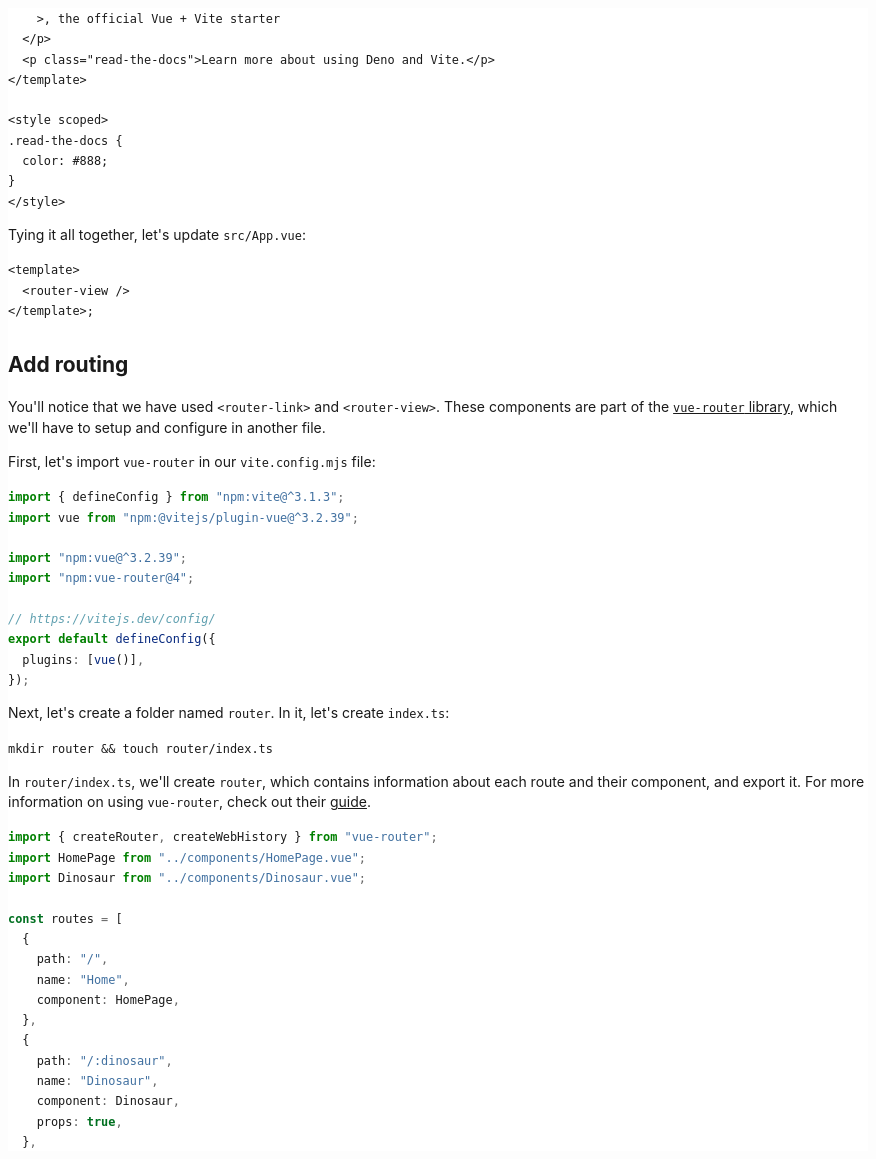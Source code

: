 ```tsx
    >, the official Vue + Vite starter
  </p>
  <p class="read-the-docs">Learn more about using Deno and Vite.</p>
</template>

<style scoped>
.read-the-docs {
  color: #888;
}
</style>
```

Tying it all together, let's update `src/App.vue`:

```tsx
<template>
  <router-view />
</template>;
```

## Add routing

You'll notice that we have used `<router-link>` and `<router-view>`. These
components are part of the [`vue-router` library](https://router.vuejs.org/),
which we'll have to setup and configure in another file.

First, let's import `vue-router` in our `vite.config.mjs` file:

```ts
import { defineConfig } from "npm:vite@^3.1.3";
import vue from "npm:@vitejs/plugin-vue@^3.2.39";

import "npm:vue@^3.2.39";
import "npm:vue-router@4";

// https://vitejs.dev/config/
export default defineConfig({
  plugins: [vue()],
});
```

Next, let's create a folder named `router`. In it, let's create `index.ts`:

```console
mkdir router && touch router/index.ts
```

In `router/index.ts`, we'll create `router`, which contains information about
each route and their component, and export it. For more information on using
`vue-router`, check out their [guide](https://router.vuejs.org/guide).

```ts
import { createRouter, createWebHistory } from "vue-router";
import HomePage from "../components/HomePage.vue";
import Dinosaur from "../components/Dinosaur.vue";

const routes = [
  {
    path: "/",
    name: "Home",
    component: HomePage,
  },
  {
    path: "/:dinosaur",
    name: "Dinosaur",
    component: Dinosaur,
    props: true,
  },
```